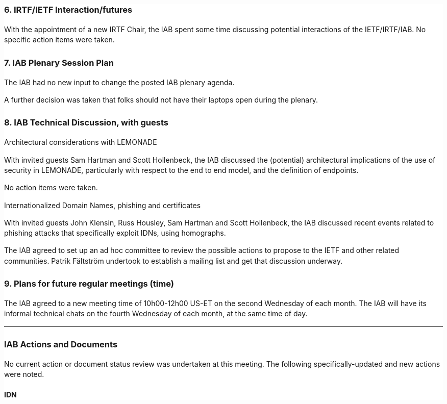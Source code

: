 
### 6. IRTF/IETF Interaction/futures


With the appointment of a new IRTF Chair, the IAB spent some time discussing potential interactions of the IETF/IRTF/IAB. No specific action items were taken.


### 7. IAB Plenary Session Plan


The IAB had no new input to change the posted IAB plenary agenda.


A further decision was taken that folks should not have their laptops open during the plenary.


### 8. IAB Technical Discussion, with guests


Architectural considerations with LEMONADE  

With invited guests Sam Hartman and Scott Hollenbeck, the IAB discussed the (potential) architectural implications of the use of security in LEMONADE, particularly with respect to the end to end model, and the definition of endpoints.


No action items were taken.


Internationalized Domain Names, phishing and certificates  

With invited guests John Klensin, Russ Housley, Sam Hartman and Scott Hollenbeck, the IAB discussed recent events related to phishing attacks that specifically exploit IDNs, using homographs.


The IAB agreed to set up an ad hoc committee to review the possible actions to propose to the IETF and other related communities. Patrik Fältström undertook to establish a mailing list and get that discussion underway.


### 9. Plans for future regular meetings (time)


The IAB agreed to a new meeting time of 10h00-12h00 US-ET on the second Wednesday of each month. The IAB will have its informal technical chats on the fourth Wednesday of each month, at the same time of day.




---


### IAB Actions and Documents


No current action or document status review was undertaken at this meeting. The following specifically-updated and new actions were noted.


#### IDN
